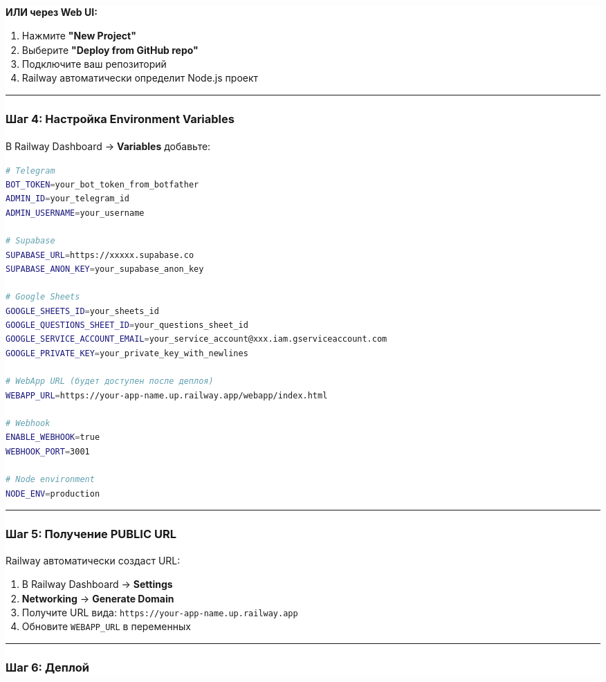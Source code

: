 **ИЛИ через Web UI:**

1. Нажмите **"New Project"**
2. Выберите **"Deploy from GitHub repo"**
3. Подключите ваш репозиторий
4. Railway автоматически определит Node.js проект

---

### Шаг 4: Настройка Environment Variables

В Railway Dashboard → **Variables** добавьте:

```bash
# Telegram
BOT_TOKEN=your_bot_token_from_botfather
ADMIN_ID=your_telegram_id
ADMIN_USERNAME=your_username

# Supabase
SUPABASE_URL=https://xxxxx.supabase.co
SUPABASE_ANON_KEY=your_supabase_anon_key

# Google Sheets
GOOGLE_SHEETS_ID=your_sheets_id
GOOGLE_QUESTIONS_SHEET_ID=your_questions_sheet_id
GOOGLE_SERVICE_ACCOUNT_EMAIL=your_service_account@xxx.iam.gserviceaccount.com
GOOGLE_PRIVATE_KEY=your_private_key_with_newlines

# WebApp URL (будет доступен после деплоя)
WEBAPP_URL=https://your-app-name.up.railway.app/webapp/index.html

# Webhook
ENABLE_WEBHOOK=true
WEBHOOK_PORT=3001

# Node environment
NODE_ENV=production
```

---

### Шаг 5: Получение PUBLIC URL

Railway автоматически создаст URL:

1. В Railway Dashboard → **Settings**
2. **Networking** → **Generate Domain**
3. Получите URL вида: `https://your-app-name.up.railway.app`
4. Обновите `WEBAPP_URL` в переменных

---

### Шаг 6: Деплой
